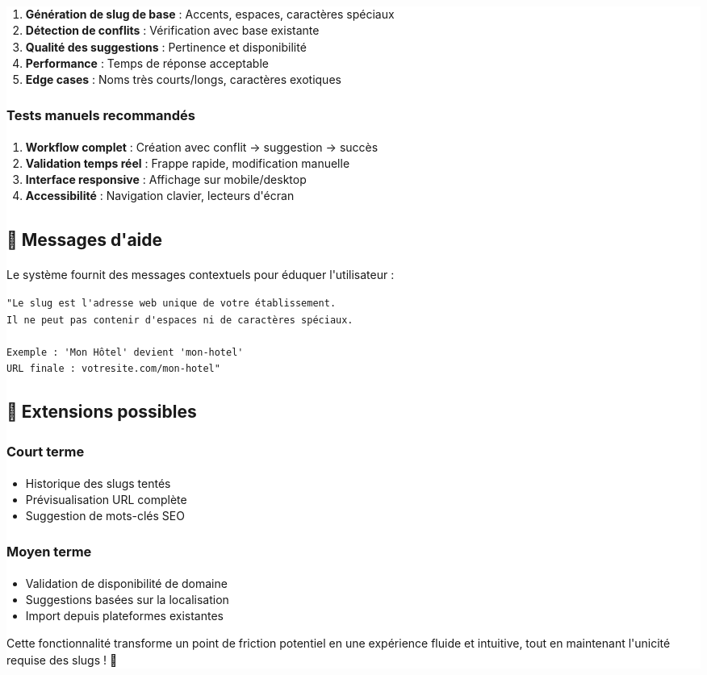1. **Génération de slug de base** : Accents, espaces, caractères spéciaux
2. **Détection de conflits** : Vérification avec base existante
3. **Qualité des suggestions** : Pertinence et disponibilité
4. **Performance** : Temps de réponse acceptable
5. **Edge cases** : Noms très courts/longs, caractères exotiques

### **Tests manuels recommandés**

1. **Workflow complet** : Création avec conflit → suggestion → succès
2. **Validation temps réel** : Frappe rapide, modification manuelle
3. **Interface responsive** : Affichage sur mobile/desktop
4. **Accessibilité** : Navigation clavier, lecteurs d'écran

## 📝 Messages d'aide

Le système fournit des messages contextuels pour éduquer l'utilisateur :

```
"Le slug est l'adresse web unique de votre établissement.
Il ne peut pas contenir d'espaces ni de caractères spéciaux.

Exemple : 'Mon Hôtel' devient 'mon-hotel'
URL finale : votresite.com/mon-hotel"
```

## 🔄 Extensions possibles

### **Court terme**

- Historique des slugs tentés
- Prévisualisation URL complète
- Suggestion de mots-clés SEO

### **Moyen terme**

- Validation de disponibilité de domaine
- Suggestions basées sur la localisation
- Import depuis plateformes existantes

Cette fonctionnalité transforme un point de friction potentiel en une expérience fluide et intuitive, tout en maintenant l'unicité requise des slugs ! 🎉
